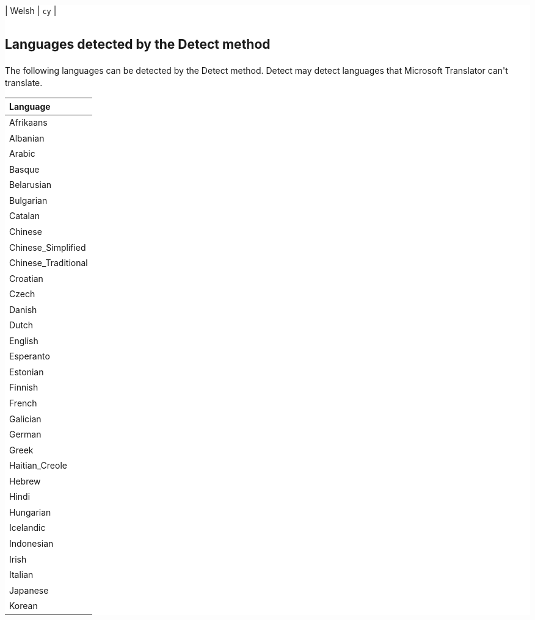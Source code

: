 | Welsh      | `cy`          |

## Languages detected by the Detect method

The following languages can be detected by the Detect method. Detect may detect languages that Microsoft Translator can't translate. 

| Language    | 
|:----------- |
| Afrikaans |
| Albanian | 
| Arabic |
| Basque |
| Belarusian |
| Bulgarian |
| Catalan |
| Chinese |
| Chinese_Simplified |
| Chinese_Traditional |
| Croatian |
| Czech |
| Danish |
| Dutch |
| English |
| Esperanto |
| Estonian |
| Finnish |
| French |
| Galician |
| German |
| Greek |
| Haitian_Creole |
| Hebrew |
| Hindi |
| Hungarian |
| Icelandic |
| Indonesian |
| Irish |
| Italian |
| Japanese |
| Korean |